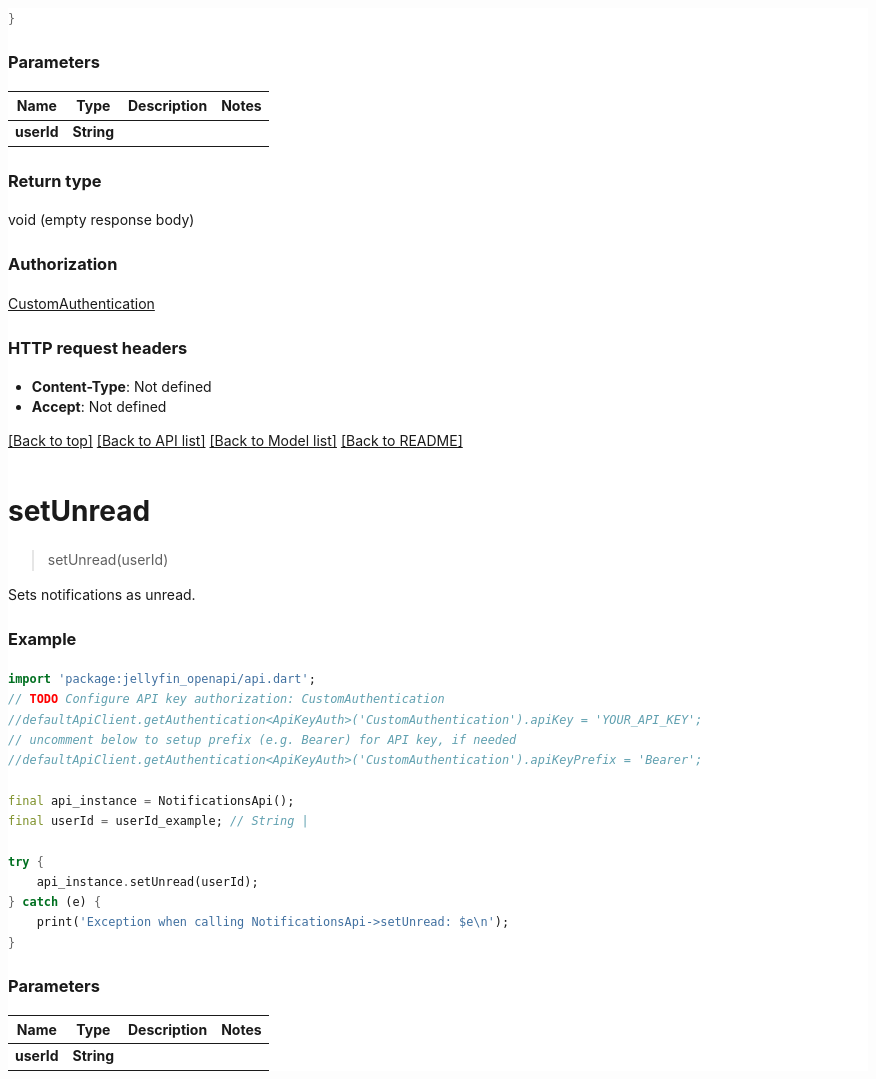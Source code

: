 ```dart
}
```

### Parameters

Name | Type | Description  | Notes
------------- | ------------- | ------------- | -------------
 **userId** | **String**|  | 

### Return type

void (empty response body)

### Authorization

[CustomAuthentication](../README.md#CustomAuthentication)

### HTTP request headers

 - **Content-Type**: Not defined
 - **Accept**: Not defined

[[Back to top]](#) [[Back to API list]](../README.md#documentation-for-api-endpoints) [[Back to Model list]](../README.md#documentation-for-models) [[Back to README]](../README.md)

# **setUnread**
> setUnread(userId)

Sets notifications as unread.

### Example
```dart
import 'package:jellyfin_openapi/api.dart';
// TODO Configure API key authorization: CustomAuthentication
//defaultApiClient.getAuthentication<ApiKeyAuth>('CustomAuthentication').apiKey = 'YOUR_API_KEY';
// uncomment below to setup prefix (e.g. Bearer) for API key, if needed
//defaultApiClient.getAuthentication<ApiKeyAuth>('CustomAuthentication').apiKeyPrefix = 'Bearer';

final api_instance = NotificationsApi();
final userId = userId_example; // String | 

try {
    api_instance.setUnread(userId);
} catch (e) {
    print('Exception when calling NotificationsApi->setUnread: $e\n');
}
```

### Parameters

Name | Type | Description  | Notes
------------- | ------------- | ------------- | -------------
 **userId** | **String**|  | 
